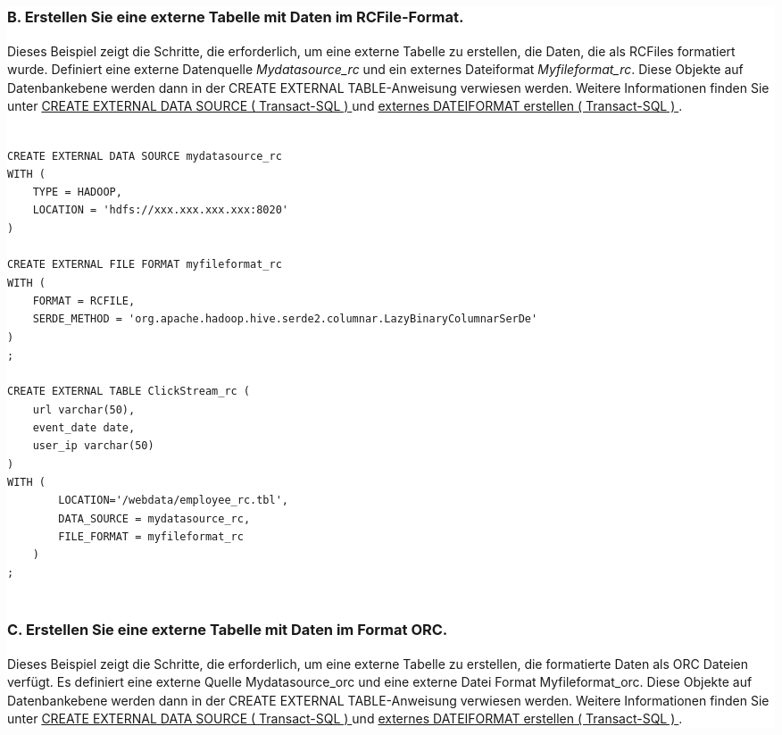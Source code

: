 ### <a name="b-create-an-external-table-with-data-in-rcfile-format"></a>B. Erstellen Sie eine externe Tabelle mit Daten im RCFile-Format.  
 Dieses Beispiel zeigt die Schritte, die erforderlich, um eine externe Tabelle zu erstellen, die Daten, die als RCFiles formatiert wurde. Definiert eine externe Datenquelle *Mydatasource_rc* und ein externes Dateiformat *Myfileformat_rc*. Diese Objekte auf Datenbankebene werden dann in der CREATE EXTERNAL TABLE-Anweisung verwiesen werden. Weitere Informationen finden Sie unter [CREATE EXTERNAL DATA SOURCE &#40; Transact-SQL &#41; ](../../t-sql/statements/create-external-data-source-transact-sql.md) und [externes DATEIFORMAT erstellen &#40; Transact-SQL &#41; ](../../t-sql/statements/create-external-file-format-transact-sql.md).  
  
```  
  
CREATE EXTERNAL DATA SOURCE mydatasource_rc  
WITH (  
    TYPE = HADOOP,  
    LOCATION = 'hdfs://xxx.xxx.xxx.xxx:8020'  
)  
  
CREATE EXTERNAL FILE FORMAT myfileformat_rc  
WITH (  
    FORMAT = RCFILE,  
    SERDE_METHOD = 'org.apache.hadoop.hive.serde2.columnar.LazyBinaryColumnarSerDe'  
)  
;  
  
CREATE EXTERNAL TABLE ClickStream_rc (   
    url varchar(50),  
    event_date date,  
    user_ip varchar(50)  
)  
WITH (  
        LOCATION='/webdata/employee_rc.tbl',  
        DATA_SOURCE = mydatasource_rc,  
        FILE_FORMAT = myfileformat_rc  
    )  
;  
  
```  
  
### <a name="c-create-an-external-table-with-data-in-orc-format"></a>C. Erstellen Sie eine externe Tabelle mit Daten im Format ORC.  
 Dieses Beispiel zeigt die Schritte, die erforderlich, um eine externe Tabelle zu erstellen, die formatierte Daten als ORC Dateien verfügt. Es definiert eine externe Quelle Mydatasource_orc und eine externe Datei Format Myfileformat_orc. Diese Objekte auf Datenbankebene werden dann in der CREATE EXTERNAL TABLE-Anweisung verwiesen werden. Weitere Informationen finden Sie unter [CREATE EXTERNAL DATA SOURCE &#40; Transact-SQL &#41; ](../../t-sql/statements/create-external-data-source-transact-sql.md) und [externes DATEIFORMAT erstellen &#40; Transact-SQL &#41; ](../../t-sql/statements/create-external-file-format-transact-sql.md).  
  